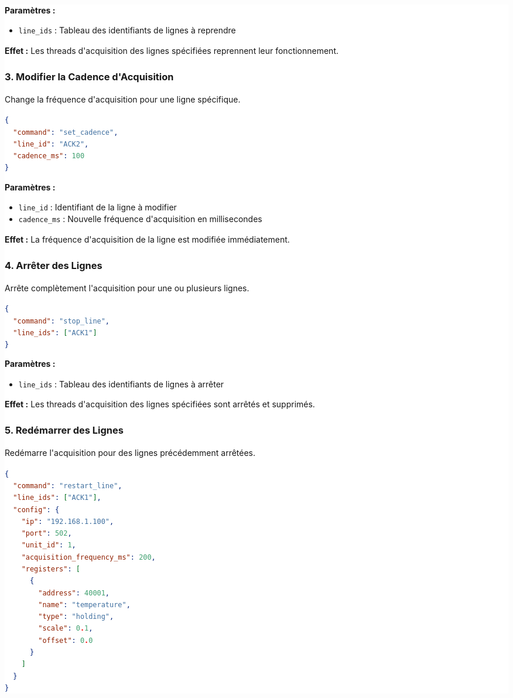 **Paramètres :**
- `line_ids` : Tableau des identifiants de lignes à reprendre

**Effet :** Les threads d'acquisition des lignes spécifiées reprennent leur fonctionnement.

### 3. Modifier la Cadence d'Acquisition

Change la fréquence d'acquisition pour une ligne spécifique.

```json
{
  "command": "set_cadence",
  "line_id": "ACK2",
  "cadence_ms": 100
}
```

**Paramètres :**
- `line_id` : Identifiant de la ligne à modifier
- `cadence_ms` : Nouvelle fréquence d'acquisition en millisecondes

**Effet :** La fréquence d'acquisition de la ligne est modifiée immédiatement.

### 4. Arrêter des Lignes

Arrête complètement l'acquisition pour une ou plusieurs lignes.

```json
{
  "command": "stop_line",
  "line_ids": ["ACK1"]
}
```

**Paramètres :**
- `line_ids` : Tableau des identifiants de lignes à arrêter

**Effet :** Les threads d'acquisition des lignes spécifiées sont arrêtés et supprimés.

### 5. Redémarrer des Lignes

Redémarre l'acquisition pour des lignes précédemment arrêtées.

```json
{
  "command": "restart_line",
  "line_ids": ["ACK1"],
  "config": {
    "ip": "192.168.1.100",
    "port": 502,
    "unit_id": 1,
    "acquisition_frequency_ms": 200,
    "registers": [
      {
        "address": 40001,
        "name": "temperature",
        "type": "holding",
        "scale": 0.1,
        "offset": 0.0
      }
    ]
  }
}
```

